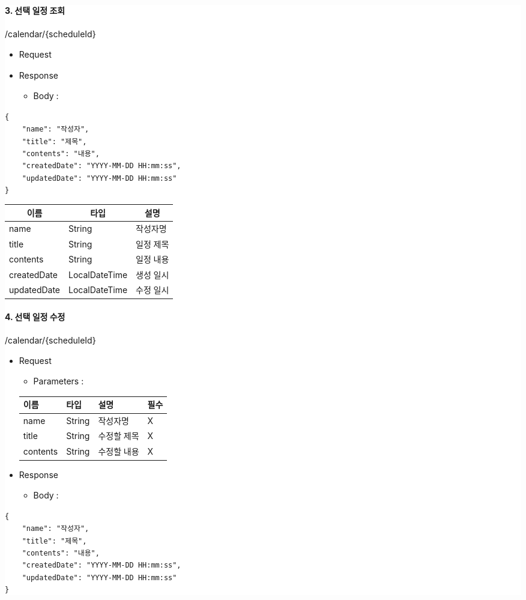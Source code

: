 
#### 3. 선택 일정 조회
/calendar/{scheduleId}

+ Request

+ Response
  + Body :

```
{
    "name": "작성자",
    "title": "제목",
    "contents": "내용",
    "createdDate": "YYYY-MM-DD HH:mm:ss",
    "updatedDate": "YYYY-MM-DD HH:mm:ss"
}
```

  | 이름          | 타입            | 설명    |
  |-------------|---------------|-------|
  | name        | String        | 작성자명  |
  | title       | String        | 일정 제목 |
  | contents    | String        | 일정 내용 |
  | createdDate | LocalDateTime | 생성 일시 |
  | updatedDate | LocalDateTime | 수정 일시 |



#### 4. 선택 일정 수정
/calendar/{scheduleId}

+ Request
  + Parameters :
  
  | 이름       | 타입     | 설명     | 필수 | 
  |----------|--------|--------|----|
  | name     | String | 작성자명   | X  |      
  | title    | String | 수정할 제목 | X  |      
  | contents | String | 수정할 내용 | X  |      


+ Response
  + Body :

```
{
    "name": "작성자",
    "title": "제목",
    "contents": "내용",
    "createdDate": "YYYY-MM-DD HH:mm:ss",
    "updatedDate": "YYYY-MM-DD HH:mm:ss"
}
```
